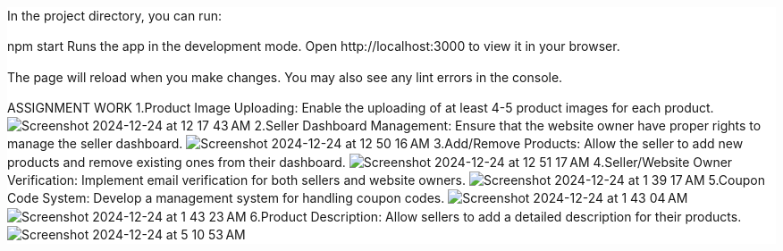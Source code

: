In the project directory, you can run:

npm start
Runs the app in the development mode.
Open http://localhost:3000 to view it in your browser.

The page will reload when you make changes.
You may also see any lint errors in the console.

ASSIGNMENT WORK 
1.Product Image Uploading:
Enable the uploading of at least 4-5 product images for each product.
<img width="1470" alt="Screenshot 2024-12-24 at 12 17 43 AM" src="https://github.com/user-attachments/assets/8957c43d-e8c1-4dc3-a5ca-93618f741541" />
2.Seller Dashboard Management:
Ensure that the website owner have proper rights to manage the seller dashboard.
<img width="1470" alt="Screenshot 2024-12-24 at 12 50 16 AM" src="https://github.com/user-attachments/assets/2a91b917-f24b-47b7-bb26-4a40dd9845aa" />
3.Add/Remove Products:
Allow the seller to add new products and remove existing ones from their dashboard.
![Screenshot 2024-12-24 at 12 51 17 AM](https://github.com/user-attachments/assets/a0172e52-daa5-4698-818e-6ec8ad9cc2cc)
4.Seller/Website Owner Verification:
Implement email verification for both sellers and website owners.
<img width="1470" alt="Screenshot 2024-12-24 at 1 39 17 AM" src="https://github.com/user-attachments/assets/4cc8ef1c-a42b-4721-a2d7-010d866de7a5" />
5.Coupon Code System:
Develop a management system for handling coupon codes.
<img width="1470" alt="Screenshot 2024-12-24 at 1 43 04 AM" src="https://github.com/user-attachments/assets/5e0f8126-77fa-456d-9e2c-f7289b3059fd" />
<img width="1470" alt="Screenshot 2024-12-24 at 1 43 23 AM" src="https://github.com/user-attachments/assets/f985a318-dece-45a5-b951-b7cfc79e7e8c" />
6.Product Description:
Allow sellers to add a detailed description for their products.
<img width="1470" alt="Screenshot 2024-12-24 at 5 10 53 AM" src="https://github.com/user-attachments/assets/49258b03-d089-4a28-9531-76f5c004a98c" />






